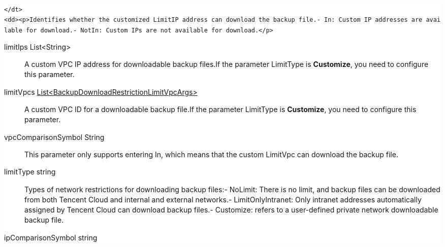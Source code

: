     </dt>
    <dd><p>Identifies whether the customized LimitIP address can download the backup file.- In: Custom IP addresses are available for download.- NotIn: Custom IPs are not available for download.</p>
</dd><dt class="property-optional"
            title="Optional">
        <span id="limitips_java">
<a data-swiftype-name="resource-property" data-swiftype-type="text" href="#limitips_java" style="color: inherit; text-decoration: inherit;">limit<wbr>Ips</a>
</span>
        <span class="property-indicator"></span>
        <span class="property-type">List&lt;String&gt;</span>
    </dt>
    <dd><p>A custom VPC IP address for downloadable backup files.If the parameter LimitType is <strong>Customize</strong>, you need to configure this parameter.</p>
</dd><dt class="property-optional"
            title="Optional">
        <span id="limitvpcs_java">
<a data-swiftype-name="resource-property" data-swiftype-type="text" href="#limitvpcs_java" style="color: inherit; text-decoration: inherit;">limit<wbr>Vpcs</a>
</span>
        <span class="property-indicator"></span>
        <span class="property-type"><a href="#backupdownloadrestrictionlimitvpc">List&lt;Backup<wbr>Download<wbr>Restriction<wbr>Limit<wbr>Vpc<wbr>Args&gt;</a></span>
    </dt>
    <dd><p>A custom VPC ID for a downloadable backup file.If the parameter LimitType is <strong>Customize</strong>, you need to configure this parameter.</p>
</dd><dt class="property-optional"
            title="Optional">
        <span id="vpccomparisonsymbol_java">
<a data-swiftype-name="resource-property" data-swiftype-type="text" href="#vpccomparisonsymbol_java" style="color: inherit; text-decoration: inherit;">vpc<wbr>Comparison<wbr>Symbol</a>
</span>
        <span class="property-indicator"></span>
        <span class="property-type">String</span>
    </dt>
    <dd><p>This parameter only supports entering In, which means that the custom LimitVpc can download the backup file.</p>
</dd></dl>
</pulumi-choosable>
</div>

<div>
<pulumi-choosable type="language" values="javascript,typescript">
<dl class="resources-properties"><dt class="property-required"
            title="Required">
        <span id="limittype_nodejs">
<a data-swiftype-name="resource-property" data-swiftype-type="text" href="#limittype_nodejs" style="color: inherit; text-decoration: inherit;">limit<wbr>Type</a>
</span>
        <span class="property-indicator"></span>
        <span class="property-type">string</span>
    </dt>
    <dd><p>Types of network restrictions for downloading backup files:- NoLimit: There is no limit, and backup files can be downloaded from both Tencent Cloud and internal and external networks.- LimitOnlyIntranet: Only intranet addresses automatically assigned by Tencent Cloud can download backup files.- Customize: refers to a user-defined private network downloadable backup file.</p>
</dd><dt class="property-optional"
            title="Optional">
        <span id="ipcomparisonsymbol_nodejs">
<a data-swiftype-name="resource-property" data-swiftype-type="text" href="#ipcomparisonsymbol_nodejs" style="color: inherit; text-decoration: inherit;">ip<wbr>Comparison<wbr>Symbol</a>
</span>
        <span class="property-indicator"></span>
        <span class="property-type">string</span>
